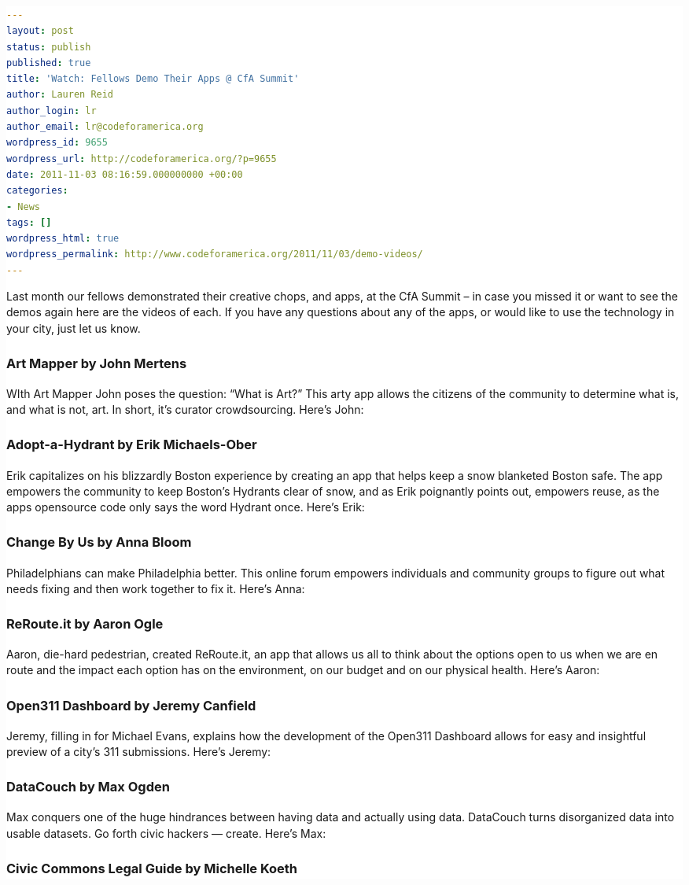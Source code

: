 ```yaml
---
layout: post
status: publish
published: true
title: 'Watch: Fellows Demo Their Apps @ CfA Summit'
author: Lauren Reid
author_login: lr
author_email: lr@codeforamerica.org
wordpress_id: 9655
wordpress_url: http://codeforamerica.org/?p=9655
date: 2011-11-03 08:16:59.000000000 +00:00
categories:
- News
tags: []
wordpress_html: true
wordpress_permalink: http://www.codeforamerica.org/2011/11/03/demo-videos/
---
```


<p>Last month our fellows demonstrated their creative chops, and apps, at the CfA Summit – in case you missed it or want to see the demos again here are the videos of each. If you have any questions about any of the apps, or would like to use the technology in your city, just let us know.</p>
<h3>Art Mapper by John Mertens</h3>
<p>WIth Art Mapper John poses the question: “What is Art?” This arty app allows the citizens of the community to determine what is, and what is not, art. In short, it’s curator crowdsourcing. Here’s John:</p>
<p><iframe allowfullscreen="" frameborder="0" height="450" src="http://player.vimeo.com/video/31459101?title=0&amp;byline=0&amp;portrait=0&amp;autoplay=0" webkitallowfullscreen="" width="600"></iframe></p>
<h3>Adopt-a-Hydrant by Erik Michaels-Ober</h3>
<p>Erik capitalizes on his blizzardly Boston experience by creating an app that helps keep a snow blanketed Boston safe. The app empowers the community to keep Boston’s Hydrants clear of snow, and as Erik poignantly points out, empowers reuse, as the apps opensource code only says the word Hydrant once. Here’s Erik:</p>
<p><iframe allowfullscreen="" frameborder="0" height="450" src="http://player.vimeo.com/video/31459095?title=0&amp;byline=0&amp;portrait=0&amp;autoplay=0" webkitallowfullscreen="" width="600"></iframe></p>
<h3>Change By Us by Anna Bloom</h3>
<p>Philadelphians can make Philadelphia better. This online forum empowers individuals and community groups to figure out what needs fixing and then work together to fix it. Here’s Anna:</p>
<p><iframe allowfullscreen="" frameborder="0" height="450" src="http://player.vimeo.com/video/31459092?title=0&amp;byline=0&amp;portrait=0&amp;autoplay=0" webkitallowfullscreen="" width="600"></iframe></p>
<h3>ReRoute.it by Aaron Ogle</h3>
<p>Aaron, die-hard pedestrian, created ReRoute.it, an app that allows us all to think about the options open to us when we are en route and the impact each option has on the environment, on our budget and on our physical health. Here’s Aaron:</p>
<p><iframe allowfullscreen="" frameborder="0" height="450" src="http://player.vimeo.com/video/31459089?title=0&amp;byline=0&amp;portrait=0&amp;autoplay=0" webkitallowfullscreen="" width="600"></iframe></p>
<h3>Open311 Dashboard by Jeremy Canfield</h3>
<p>Jeremy, filling in for Michael Evans, explains how the development of the Open311 Dashboard allows for easy and insightful preview of a city’s 311 submissions. Here’s Jeremy:</p>
<p><iframe allowfullscreen="" frameborder="0" height="450" src="http://player.vimeo.com/video/31450384?title=0&amp;byline=0&amp;portrait=0&amp;autoplay=0" webkitallowfullscreen="" width="600"></iframe></p>
<h3>DataCouch by Max Ogden</h3>
<p>Max conquers one of the huge hindrances between having data and actually using data. DataCouch turns disorganized data into usable datasets. Go forth civic hackers — create. Here’s Max:</p>
<p><iframe allowfullscreen="" frameborder="0" height="450" src="http://player.vimeo.com/video/31450380?title=0&amp;byline=0&amp;portrait=0&amp;autoplay=0" webkitallowfullscreen="" width="600"></iframe></p>
<h3>Civic Commons Legal Guide by Michelle Koeth</h3>